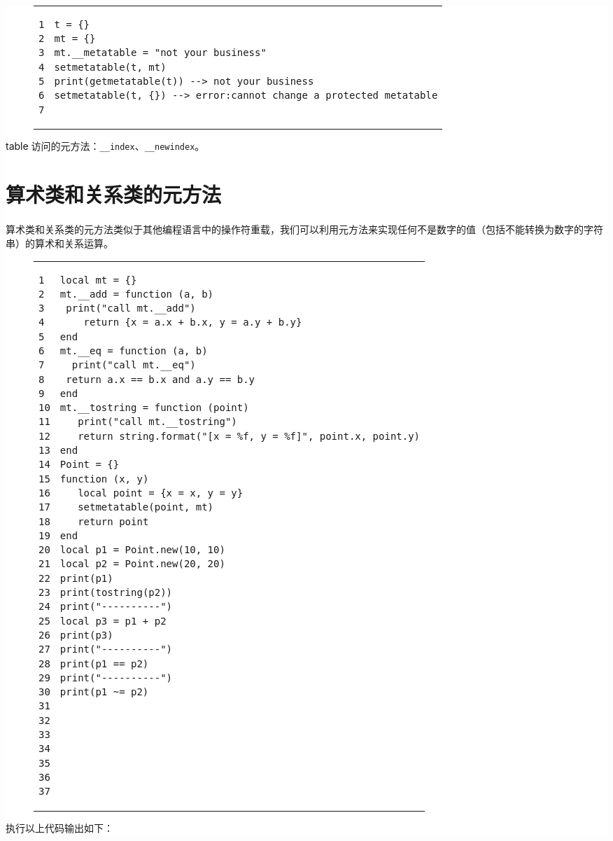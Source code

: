 <figure class="highlight lua"><table><tbody><tr><td class="gutter"><pre><div class="line">1</div><div class="line">2</div><div class="line">3</div><div class="line">4</div><div class="line">5</div><div class="line">6</div><div class="line">7</div></pre></td><td class="code"><pre><div class="line">t = {}</div><div class="line">mt = {}</div><div class="line">mt.__metatable = <span class="string">&#34;not your business&#34;</span></div><div class="line"><span class="built_in">setmetatable</span>(t, mt)</div><div class="line"></div><div class="line"><span class="built_in">print</span>(<span class="built_in">getmetatable</span>(t)) <span class="comment">--&gt; not your business</span></div><div class="line"><span class="built_in">setmetatable</span>(t, {}) <span class="comment">--&gt; error:cannot change a protected metatable</span></div></pre></td></tr></tbody></table></figure>
<p>table 访问的元方法：<code>__index</code>、<code>__newindex</code>。</p>
<h1 id="算术类和关系类的元方法"><a href="#算术类和关系类的元方法" class="headerlink" title="算术类和关系类的元方法"></a>算术类和关系类的元方法</h1><p>算术类和关系类的元方法类似于其他编程语言中的操作符重载，我们可以利用元方法来实现任何不是数字的值（包括不能转换为数字的字符串）的算术和关系运算。</p>
<figure class="highlight lua"><table><tbody><tr><td class="gutter"><pre><div class="line">1</div><div class="line">2</div><div class="line">3</div><div class="line">4</div><div class="line">5</div><div class="line">6</div><div class="line">7</div><div class="line">8</div><div class="line">9</div><div class="line">10</div><div class="line">11</div><div class="line">12</div><div class="line">13</div><div class="line">14</div><div class="line">15</div><div class="line">16</div><div class="line">17</div><div class="line">18</div><div class="line">19</div><div class="line">20</div><div class="line">21</div><div class="line">22</div><div class="line">23</div><div class="line">24</div><div class="line">25</div><div class="line">26</div><div class="line">27</div><div class="line">28</div><div class="line">29</div><div class="line">30</div><div class="line">31</div><div class="line">32</div><div class="line">33</div><div class="line">34</div><div class="line">35</div><div class="line">36</div><div class="line">37</div></pre></td><td class="code"><pre><div class="line"><span class="keyword">local</span> mt = {}</div><div class="line">mt.__add = <span class="function"><span class="keyword">function</span> <span class="params">(a, b)</span></span></div><div class="line">	<span class="built_in">print</span>(<span class="string">&#34;call mt.__add&#34;</span>)</div><div class="line">	<span class="keyword">return</span> {x = a.x + b.x, y = a.y + b.y}</div><div class="line"><span class="keyword">end</span></div><div class="line"></div><div class="line">mt.__eq = <span class="function"><span class="keyword">function</span> <span class="params">(a, b)</span></span></div><div class="line">	<span class="built_in">print</span>(<span class="string">&#34;call mt.__eq&#34;</span>)</div><div class="line">	<span class="keyword">return</span> a.x == b.x <span class="keyword">and</span> a.y == b.y</div><div class="line"><span class="keyword">end</span></div><div class="line"></div><div class="line">mt.__tostring = <span class="function"><span class="keyword">function</span> <span class="params">(point)</span></span></div><div class="line">	<span class="built_in">print</span>(<span class="string">&#34;call mt.__tostring&#34;</span>)</div><div class="line">	<span class="keyword">return</span> <span class="built_in">string</span>.format(<span class="string">&#34;[x = %f, y = %f]&#34;</span>, point.x, point.y)</div><div class="line"><span class="keyword">end</span></div><div class="line"></div><div class="line">Point = {}</div><div class="line"><span class="function"><span class="keyword">function</span> <span class="params">(x, y)</span></span></div><div class="line">	<span class="keyword">local</span> point = {x = x, y = y}</div><div class="line">	<span class="built_in">setmetatable</span>(point, mt)</div><div class="line">	<span class="keyword">return</span> point</div><div class="line"><span class="keyword">end</span></div><div class="line"></div><div class="line"><span class="keyword">local</span> p1 = Point.new(<span class="number">10</span>, <span class="number">10</span>)</div><div class="line"><span class="keyword">local</span> p2 = Point.new(<span class="number">20</span>, <span class="number">20</span>)</div><div class="line"><span class="built_in">print</span>(p1)</div><div class="line"><span class="built_in">print</span>(<span class="built_in">tostring</span>(p2))</div><div class="line"></div><div class="line"><span class="built_in">print</span>(<span class="string">&#34;----------&#34;</span>)</div><div class="line"><span class="keyword">local</span> p3 = p1 + p2</div><div class="line"><span class="built_in">print</span>(p3)</div><div class="line"></div><div class="line"><span class="built_in">print</span>(<span class="string">&#34;----------&#34;</span>)</div><div class="line"><span class="built_in">print</span>(p1 == p2)</div><div class="line"></div><div class="line"><span class="built_in">print</span>(<span class="string">&#34;----------&#34;</span>)</div><div class="line"><span class="built_in">print</span>(p1 ~= p2)</div></pre></td></tr></tbody></table></figure>
<p>执行以上代码输出如下：</p>